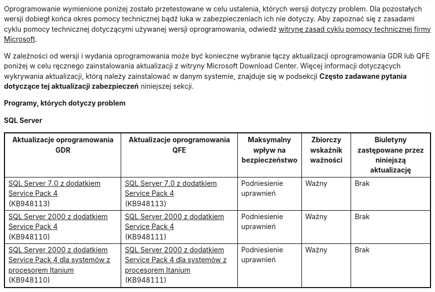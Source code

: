 Oprogramowanie wymienione poniżej zostało przetestowane w celu ustalenia, których wersji dotyczy problem. Dla pozostałych wersji dobiegł końca okres pomocy technicznej bądź luka w zabezpieczeniach ich nie dotyczy. Aby zapoznać się z zasadami cyklu pomocy technicznej dotyczącymi używanej wersji oprogramowania, odwiedź [witrynę zasad cyklu pomocy technicznej firmy Microsoft](http://go.microsoft.com/fwlink/?linkid=21742).

W zależności od wersji i wydania oprogramowania może być konieczne wybranie łączy aktualizacji oprogramowania GDR lub QFE poniżej w celu ręcznego zainstalowania aktualizacji z witryny Microsoft Download Center. Więcej informacji dotyczących wykrywania aktualizacji, którą należy zainstalować w danym systemie, znajduje się w podsekcji **Często zadawane pytania dotyczące tej aktualizacji zabezpieczeń** niniejszej sekcji.

**Programy, których dotyczy problem**

**SQL Server**

 
<p> </p>
<table style="border:1px solid black;">
<thead>
<tr class="header">
<th style="border:1px solid black;" >Aktualizacje oprogramowania GDR</th>
<th style="border:1px solid black;" >Aktualizacje oprogramowania QFE</th>
<th style="border:1px solid black;" >Maksymalny wpływ na bezpieczeństwo</th>
<th style="border:1px solid black;" >Zbiorczy wskaźnik ważności</th>
<th style="border:1px solid black;" >Biuletyny zastępowane przez niniejszą aktualizację</th>
</tr>
</thead>
<tbody>
<tr class="odd">
<td style="border:1px solid black;"><a href="http://www.microsoft.com/downloads/details.aspx?familyid=c95b2cb3-51a4-44e4-b9f4-9416e9ce16a0">SQL Server 7.0 z dodatkiem Service Pack 4</a><br />
(KB948113)</td>
<td style="border:1px solid black;"><a href="http://www.microsoft.com/downloads/details.aspx?familyid=c95b2cb3-51a4-44e4-b9f4-9416e9ce16a0">SQL Server 7.0 z dodatkiem Service Pack 4</a><br />
(KB948113)</td>
<td style="border:1px solid black;">Podniesienie uprawnień</td>
<td style="border:1px solid black;">Ważny</td>
<td style="border:1px solid black;">Brak</td>
</tr>
<tr class="even">
<td style="border:1px solid black;"><a href="http://www.microsoft.com/downloads/details.aspx?familyid=4fd1f86a-94a2-43d8-9b0a-774c81426d9e">SQL Server 2000 z dodatkiem Service Pack 4</a><br />
(KB948110)</td>
<td style="border:1px solid black;"><a href="http://www.microsoft.com/downloads/details.aspx?familyid=8316bc5e-8c2d-4710-8acc-b815ccc81cd4">SQL Server 2000 z dodatkiem Service Pack 4</a><br />
(KB948111)</td>
<td style="border:1px solid black;">Podniesienie uprawnień</td>
<td style="border:1px solid black;">Ważny</td>
<td style="border:1px solid black;">Brak</td>
</tr>
<tr class="odd">
<td style="border:1px solid black;"><a href="http://www.microsoft.com/downloads/details.aspx?familyid=4fd1f86a-94a2-43d8-9b0a-774c81426d9e">SQL Server 2000 z dodatkiem Service Pack 4 dla systemów z procesorem Itanium</a><br />
(KB948110)</td>
<td style="border:1px solid black;"><a href="http://www.microsoft.com/downloads/details.aspx?familyid=8316bc5e-8c2d-4710-8acc-b815ccc81cd4">SQL Server 2000 z dodatkiem Service Pack 4 dla systemów z procesorem Itanium</a><br />
(KB948111)</td>
<td style="border:1px solid black;">Podniesienie uprawnień</td>
<td style="border:1px solid black;">Ważny</td>
<td style="border:1px solid black;">Brak</td>
</tr>
<tr class="even">